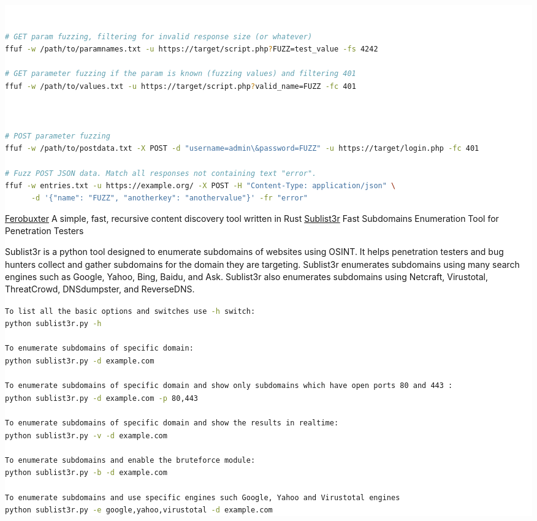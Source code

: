 ```bash


# GET param fuzzing, filtering for invalid response size (or whatever)
ffuf -w /path/to/paramnames.txt -u https://target/script.php?FUZZ=test_value -fs 4242

# GET parameter fuzzing if the param is known (fuzzing values) and filtering 401
ffuf -w /path/to/values.txt -u https://target/script.php?valid_name=FUZZ -fc 401



# POST parameter fuzzing
ffuf -w /path/to/postdata.txt -X POST -d "username=admin\&password=FUZZ" -u https://target/login.php -fc 401

# Fuzz POST JSON data. Match all responses not containing text "error".
ffuf -w entries.txt -u https://example.org/ -X POST -H "Content-Type: application/json" \
      -d '{"name": "FUZZ", "anotherkey": "anothervalue"}' -fr "error"
```


[Ferobuxter](https://github.com/epi052/feroxbuster) A simple, fast, recursive content discovery tool written in Rust
[Sublist3r](https://github.com/aboul3la/Sublist3r)  Fast Subdomains Enumeration Tool for Penetration Testers

Sublist3r is a python tool designed to enumerate subdomains of websites using OSINT. It helps penetration testers and bug hunters collect and gather subdomains for the domain they are targeting. Sublist3r enumerates subdomains using many search engines such as Google, Yahoo, Bing, Baidu, and Ask. Sublist3r also enumerates subdomains using Netcraft, Virustotal, ThreatCrowd, DNSdumpster, and ReverseDNS.

```bash
To list all the basic options and switches use -h switch:
python sublist3r.py -h

To enumerate subdomains of specific domain:
python sublist3r.py -d example.com

To enumerate subdomains of specific domain and show only subdomains which have open ports 80 and 443 :
python sublist3r.py -d example.com -p 80,443

To enumerate subdomains of specific domain and show the results in realtime:
python sublist3r.py -v -d example.com

To enumerate subdomains and enable the bruteforce module:
python sublist3r.py -b -d example.com

To enumerate subdomains and use specific engines such Google, Yahoo and Virustotal engines
python sublist3r.py -e google,yahoo,virustotal -d example.com
```


